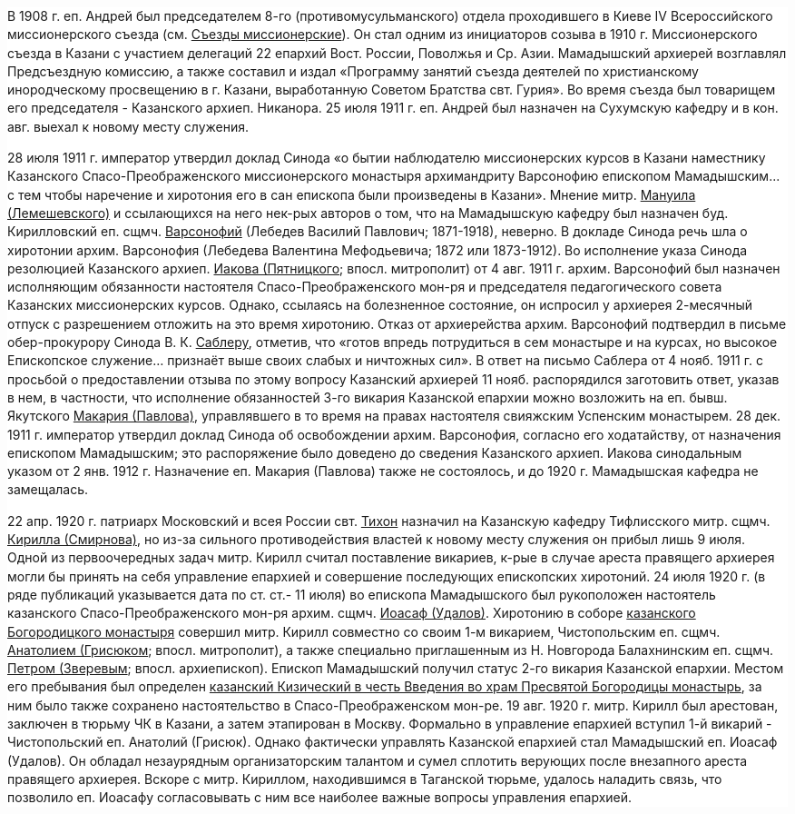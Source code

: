В 1908 г. еп. Андрей был председателем 8-го (противомусульманского) отдела проходившего в Киеве IV Всероссийского миссионерского съезда (см. [Съезды миссионерские](<https://pravenc.ru/text/Съезды миссионерские.html>)). Он стал одним из инициаторов созыва в 1910 г. Миссионерского съезда в Казани с участием делегаций 22 епархий Вост. России, Поволжья и Ср. Азии. Мамадышский архиерей возглавлял Предсъездную комиссию, а также составил и издал «Программу занятий съезда деятелей по христианскому инородческому просвещению в г. Казани, выработанную Советом Братства свт. Гурия». Во время съезда был товарищем его председателя - Казанского архиеп. Никанора. 25 июля 1911 г. еп. Андрей был назначен на Сухумскую кафедру и в кон. авг. выехал к новому месту служения.

28 июля 1911 г. император утвердил доклад Синода «о бытии наблюдателю миссионерских курсов в Казани наместнику Казанского Спасо-Преображенского миссионерского монастыря архимандриту Варсонофию епископом Мамадышским... с тем чтобы наречение и хиротония его в сан епископа были произведены в Казани». Мнение митр. [Мануила (Лемешевского)](<https://pravenc.ru/text/Мануила (Лемешевского).html>) и ссылающихся на него нек-рых авторов о том, что на Мамадышскую кафедру был назначен буд. Кирилловский еп. сщмч. [Варсонофий](https://pravenc.ru/text/Варсонофий.html) (Лебедев Василий Павлович; 1871-1918), неверно. В докладе Синода речь шла о хиротонии архим. Варсонофия (Лебедева Валентина Мефодьевича; 1872 или 1873-1912). Во исполнение указа Синода резолюцией Казанского архиеп. [Иакова (Пятницкого](<https://pravenc.ru/text/Иакова (Пятницкого.html>); впосл. митрополит) от 4 авг. 1911 г. архим. Варсонофий был назначен исполняющим обязанности настоятеля Спасо-Преображенского мон-ря и председателя педагогического совета Казанских миссионерских курсов. Однако, ссылаясь на болезненное состояние, он испросил у архиерея 2-месячный отпуск с разрешением отложить на это время хиротонию. Отказ от архиерейства архим. Варсонофий подтвердил в письме обер-прокурору Синода В. К. [Саблеру](https://pravenc.ru/text/Саблеру.html), отметив, что «готов впредь потрудиться в сем монастыре и на курсах, но высокое Епископское служение… признаёт выше своих слабых и ничтожных сил». В ответ на письмо Саблера от 4 нояб. 1911 г. с просьбой о предоставлении отзыва по этому вопросу Казанский архиерей 11 нояб. распорядился заготовить ответ, указав в нем, в частности, что исполнение обязанностей 3-го викария Казанской епархии можно возложить на еп. бывш. Якутского [Макария (Павлова)](<https://pravenc.ru/text/Макария (Павлова).html>), управлявшего в то время на правах настоятеля свияжским Успенским монастырем. 28 дек. 1911 г. император утвердил доклад Синода об освобождении архим. Варсонофия, согласно его ходатайству, от назначения епископом Мамадышским; это распоряжение было доведено до сведения Казанского архиеп. Иакова синодальным указом от 2 янв. 1912 г. Назначение еп. Макария (Павлова) также не состоялось, и до 1920 г. Мамадышская кафедра не замещалась.

22 апр. 1920 г. патриарх Московский и всея России свт. [Тихон](https://pravenc.ru/text/Тихон.html) назначил на Казанскую кафедру Тифлисского митр. сщмч. [Кирилла (Смирнова)](https://pravenc.ru/text/Кирилл.html), но из-за сильного противодействия властей к новому месту служения он прибыл лишь 9 июля. Одной из первоочередных задач митр. Кирилл считал поставление викариев, к-рые в случае ареста правящего архиерея могли бы принять на себя управление епархией и совершение последующих епископских хиротоний. 24 июля 1920 г. (в ряде публикаций указывается дата по ст. ст.- 11 июля) во епископа Мамадышского был рукоположен настоятель казанского Спасо-Преображенского мон-ря архим. сщмч. [Иоасаф (Удалов)](<https://pravenc.ru/text/Иоасаф (Удалов).html>). Хиротонию в соборе [казанского Богородицкого монастыря](<https://pravenc.ru/text/казанского Богородицкого монастыря.html>) совершил митр. Кирилл совместно со своим 1-м викарием, Чистопольским еп. сщмч. [Анатолием (Грисюком](<https://pravenc.ru/text/Анатолием (Грисюком.html>); впосл. митрополит), а также специально приглашенным из Н. Новгорода Балахнинским еп. сщмч. [Петром (Зверевым](<https://pravenc.ru/text/Петром (Зверевым.html>); впосл. архиепископ). Епископ Мамадышский получил статус 2-го викария Казанской епархии. Местом его пребывания был определен [казанский Кизический в честь Введения во храм Пресвятой Богородицы монастырь](<https://pravenc.ru/text/казанский Кизический в честь Введения во храм Пресвятой Богородицы монастырь.html>), за ним было также сохранено настоятельство в Спасо-Преображенском мон-ре. 19 авг. 1920 г. митр. Кирилл был арестован, заключен в тюрьму ЧК в Казани, а затем этапирован в Москву. Формально в управление епархией вступил 1-й викарий - Чистопольский еп. Анатолий (Грисюк). Однако фактически управлять Казанской епархией стал Мамадышский еп. Иоасаф (Удалов). Он обладал незаурядным организаторским талантом и сумел сплотить верующих после внезапного ареста правящего архиерея. Вскоре с митр. Кириллом, находившимся в Таганской тюрьме, удалось наладить связь, что позволило еп. Иоасафу согласовывать с ним все наиболее важные вопросы управления епархией.
